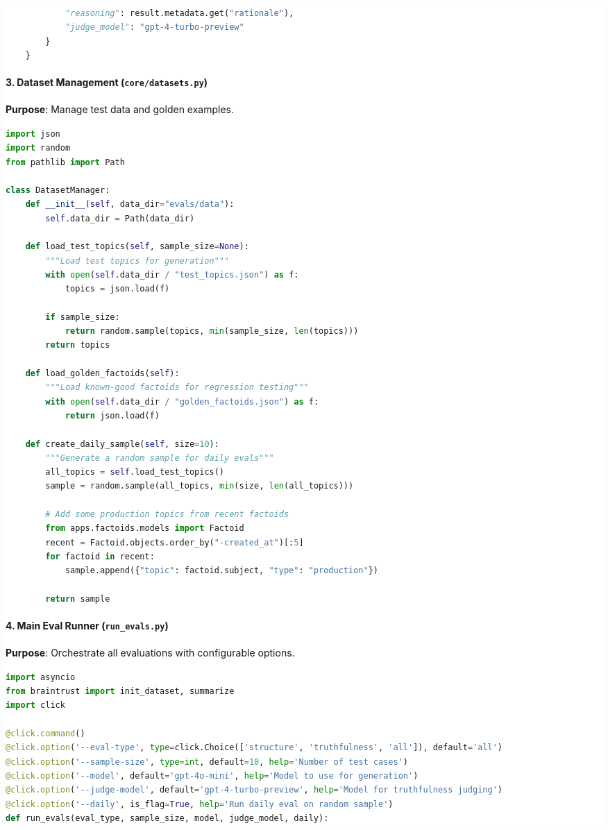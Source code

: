 ```python
            "reasoning": result.metadata.get("rationale"),
            "judge_model": "gpt-4-turbo-preview"
        }
    }
```

#### 3. Dataset Management (`core/datasets.py`)

**Purpose**: Manage test data and golden examples.

```python
import json
import random
from pathlib import Path

class DatasetManager:
    def __init__(self, data_dir="evals/data"):
        self.data_dir = Path(data_dir)

    def load_test_topics(self, sample_size=None):
        """Load test topics for generation"""
        with open(self.data_dir / "test_topics.json") as f:
            topics = json.load(f)

        if sample_size:
            return random.sample(topics, min(sample_size, len(topics)))
        return topics

    def load_golden_factoids(self):
        """Load known-good factoids for regression testing"""
        with open(self.data_dir / "golden_factoids.json") as f:
            return json.load(f)

    def create_daily_sample(self, size=10):
        """Generate a random sample for daily evals"""
        all_topics = self.load_test_topics()
        sample = random.sample(all_topics, min(size, len(all_topics)))

        # Add some production topics from recent factoids
        from apps.factoids.models import Factoid
        recent = Factoid.objects.order_by("-created_at")[:5]
        for factoid in recent:
            sample.append({"topic": factoid.subject, "type": "production"})

        return sample
```

#### 4. Main Eval Runner (`run_evals.py`)

**Purpose**: Orchestrate all evaluations with configurable options.

```python
import asyncio
from braintrust import init_dataset, summarize
import click

@click.command()
@click.option('--eval-type', type=click.Choice(['structure', 'truthfulness', 'all']), default='all')
@click.option('--sample-size', type=int, default=10, help='Number of test cases')
@click.option('--model', default='gpt-4o-mini', help='Model to use for generation')
@click.option('--judge-model', default='gpt-4-turbo-preview', help='Model for truthfulness judging')
@click.option('--daily', is_flag=True, help='Run daily eval on random sample')
def run_evals(eval_type, sample_size, model, judge_model, daily):
```